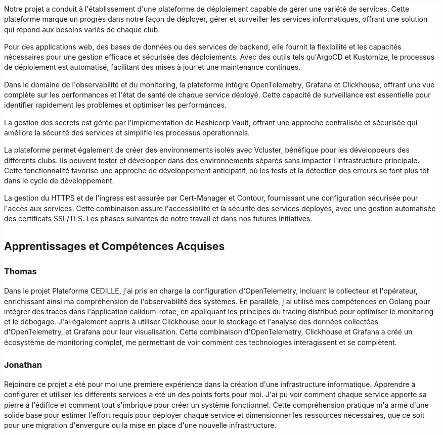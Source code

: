 Notre projet a conduit à l'établissement d'une plateforme de déploiement capable
de gérer une variété de services. Cette plateforme marque un progrès dans notre
façon de déployer, gérer et surveiller les services informatiques, offrant une
solution qui répond aux besoins variés de chaque club.

Pour des applications web, des bases de données ou des services de backend, elle
fournit la flexibilité et les capacités nécessaires pour une gestion efficace et
sécurisée des déploiements. Avec des outils tels qu'ArgoCD et Kustomize, le
processus de déploiement est automatisé, facilitant des mises à jour et une
maintenance continues.

Dans le domaine de l'observabilité et du monitoring, la plateforme intègre
OpenTelemetry, Grafana et Clickhouse, offrant une vue complète sur les
performances et l'état de santé de chaque service déployé. Cette capacité de
surveillance est essentielle pour identifier rapidement les problèmes et
optimiser les performances.

La gestion des secrets est gérée par l'implémentation de Hashicorp Vault,
offrant une approche centralisée et sécurisée qui améliore la sécurité des
services et simplifie les processus opérationnels.

La plateforme permet également de créer des environnements isolés avec Vcluster,
bénéfique pour les développeurs des différents clubs. Ils peuvent tester et
développer dans des environnements séparés sans impacter l'infrastructure
principale. Cette fonctionnalité favorise une approche de développement
anticipatif, où les tests et la détection des erreurs se font plus tôt dans le
cycle de développement.

La gestion du HTTPS et de l'ingress est assurée par Cert-Manager et Contour,
fournissant une configuration sécurisée pour l'accès aux services. Cette
combinaison assure l'accessibilité et la sécurité des services déployés, avec
une gestion automatisée des certificats SSL/TLS. Les phases suivantes de notre
travail et dans nos futures initiatives.

## Apprentissages et Compétences Acquises

### Thomas

Dans le projet Plateforme CEDILLE, j'ai pris en charge la configuration
d'OpenTelemetry, incluant le collecteur et l'opérateur, enrichissant ainsi ma
compréhension de l'observabilité des systèmes. En parallèle, j'ai utilisé mes
compétences en Golang pour intégrer des traces dans l'application calidum-rotae,
en appliquant les principes du tracing distribué pour optimiser le monitoring et
le débogage. J'ai également appris à utiliser Clickhouse pour le stockage et
l'analyse des données collectées d'OpenTelemetry, et Grafana pour leur
visualisation. Cette combinaison d'OpenTelemetry, Clickhouse et Grafana a créé
un écosystème de monitoring complet, me permettant de voir comment ces
technologies interagissent et se complètent.

### Jonathan

Rejoindre ce projet a été pour moi une première expérience dans la création
d'une infrastructure informatique. Apprendre à configurer et utiliser les
différents services a été un des points forts pour moi. J'ai pu voir comment
chaque service apporte sa pierre à l'édifice et comment tout s'imbrique pour
créer un système fonctionnel. Cette compréhension pratique m'a armé d'une solide
base pour estimer l'effort requis pour déployer chaque service et dimensionner
les ressources nécessaires, que ce soit pour une migration d'envergure ou la
mise en place d'une nouvelle infrastructure.
